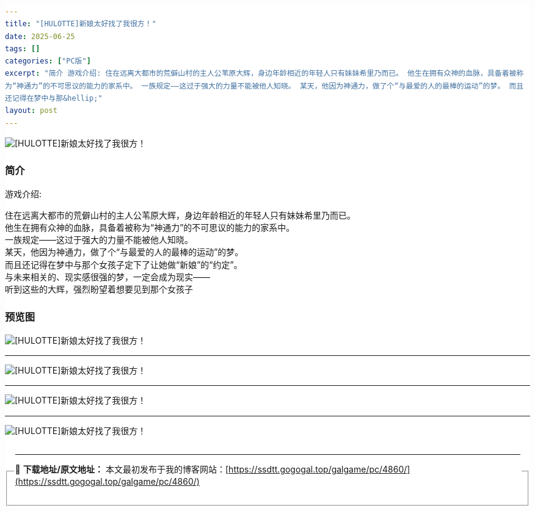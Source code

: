 ```yaml
---
title: "[HULOTTE]新娘太好找了我很方！"
date: 2025-06-25
tags: []
categories: ["PC版"]
excerpt: "简介 游戏介绍: 住在远离大都市的荒僻山村的主人公苇原大辉，身边年龄相近的年轻人只有妹妹希里乃而已。 他生在拥有众神的血脉，具备着被称为“神通力”的不可思议的能力的家系中。 一族规定——这过于强大的力量不能被他人知晓。 某天，他因为神通力，做了个“与最爱的人的最棒的运动”的梦。 而且还记得在梦中与那&hellip;"
layout: post
---
```



<p><img decoding="async"   src="https://ssdtt.gogogal.top/wp-content/uploads/2025/06/6dac0-00.webp" loading="lazy" alt="[HULOTTE]新娘太好找了我很方！" style="display: block; margin-left: auto; margin-right: auto; width: 1000px;" /></p>
<div>
<h3>简介</h3>
</p></div>
<p>游戏介绍:</p>
<p>住在远离大都市的荒僻山村的主人公苇原大辉，身边年龄相近的年轻人只有妹妹希里乃而已。<br /> 他生在拥有众神的血脉，具备着被称为“神通力”的不可思议的能力的家系中。<br /> 一族规定——这过于强大的力量不能被他人知晓。<br /> 某天，他因为神通力，做了个“与最爱的人的最棒的运动”的梦。<br /> 而且还记得在梦中与那个女孩子定下了让她做“新娘”的“约定”。<br /> 与未来相关的、现实感很强的梦，一定会成为现实——<br /> 听到这些的大辉，强烈盼望着想要见到那个女孩子</p>
<h3>预览图</h3>
<p><img decoding="async"   src="https://ssdtt.gogogal.top/wp-content/uploads/2025/06/a3500-01.webp" loading="lazy" alt="[HULOTTE]新娘太好找了我很方！" style="display: block; margin-left: auto; margin-right: auto; width: 1000px;" /></p>
<hr />
<p><img decoding="async"   src="https://ssdtt.gogogal.top/wp-content/uploads/2025/06/644c7-02.webp" loading="lazy" alt="[HULOTTE]新娘太好找了我很方！" style="display: block; margin-left: auto; margin-right: auto; width: 1000px;" /></p>
<hr />
<p><img decoding="async"   src="https://ssdtt.gogogal.top/wp-content/uploads/2025/06/cf775-03.webp" loading="lazy" alt="[HULOTTE]新娘太好找了我很方！" style="display: block; margin-left: auto; margin-right: auto; width: 1000px;" /></p>
<hr />
<p><img decoding="async"   src="https://ssdtt.gogogal.top/wp-content/uploads/2025/06/aaccd-04.webp" loading="lazy" alt="[HULOTTE]新娘太好找了我很方！" style="display: block; margin-left: auto; margin-right: auto; width: 1000px;" /></p>
<div></div>
<fieldset>
<legend>


---
📖 **下载地址/原文地址：** 本文最初发布于我的博客网站：[https://ssdtt.gogogal.top/galgame/pc/4860/](https://ssdtt.gogogal.top/galgame/pc/4860/)
